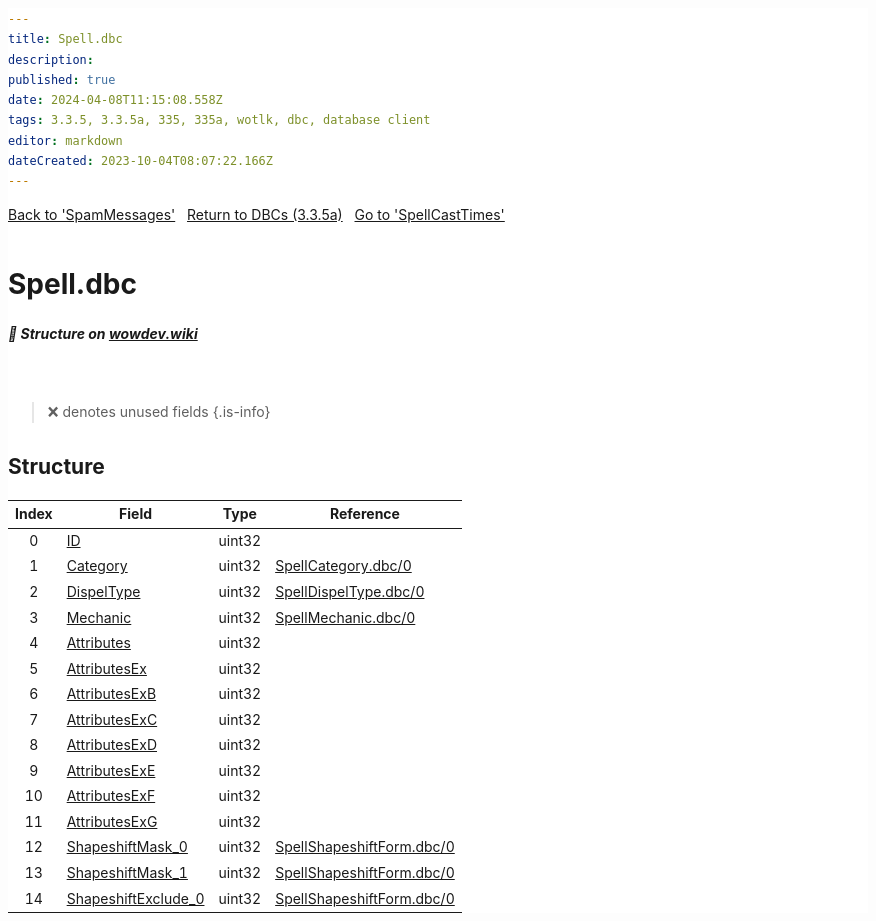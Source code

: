 ```yaml
---
title: Spell.dbc
description:
published: true
date: 2024-04-08T11:15:08.558Z
tags: 3.3.5, 3.3.5a, 335, 335a, wotlk, dbc, database client
editor: markdown
dateCreated: 2023-10-04T08:07:22.166Z
---
```


<a href="https://trinitycore.info/files/DBC/335/spammessages" class="mt-5 v-btn v-btn--depressed v-btn--flat v-btn--outlined theme--light v-size--default darkblue--text text--lighten-3"><span class="v-btn__content"><i aria-hidden="true" class="v-icon notranslate v-icon--left mdi mdi-arrow-left theme--light"></i><span>Back to 'SpamMessages'</span></span></a>&nbsp;&nbsp;&nbsp;<a href="https://trinitycore.info/files/DBC/335/DBC" class="mt-5 v-btn v-btn--depressed v-btn--flat v-btn--outlined theme--light v-size--default darkblue--text text--lighten-3"><span class="v-btn__content"><i aria-hidden="true" class="v-icon notranslate v-icon--left mdi mdi-home-outline theme--light"></i><span>Return to DBCs (3.3.5a)</span></span></a>&nbsp;&nbsp;&nbsp;<a href="https://trinitycore.info/files/DBC/335/spellcasttimes" class="mt-5 v-btn v-btn--depressed v-btn--flat v-btn--outlined theme--light v-size--default darkblue--text text--lighten-3"><span class="v-btn__content"><span>Go to 'SpellCastTimes'</span><i aria-hidden="true" class="v-icon notranslate v-icon--right mdi mdi-arrow-right theme--light"></i></span></a>

# Spell.dbc
##### :pencil: Structure on [wowdev.wiki](https://wowdev.wiki/DB/Spell)
&nbsp;

> :x: denotes unused fields
{.is-info}


## Structure

| Index | Field | Type | Reference |
| :---: | --- | :---: | --- |
| 0 | [ID](#id-alt) | uint32 |  |
| 1 | [Category](#category) | uint32 | [SpellCategory.dbc/0](/files/DBC/335/spellcategory#id-alt) |
| 2 | [DispelType](#dispeltype) | uint32 | [SpellDispelType.dbc/0](/files/DBC/335/spelldispeltype#id-alt) |
| 3 | [Mechanic](#mechanic) | uint32 | [SpellMechanic.dbc/0](/files/DBC/335/spellmechanic#id-alt) |
| 4 | [Attributes](#attributes) | uint32 |  |
| 5 | [AttributesEx](#attributesex) | uint32 |  |
| 6 | [AttributesExB](#attributesexb) | uint32 |  |
| 7 | [AttributesExC](#attributesexc) | uint32 |  |
| 8 | [AttributesExD](#attributesexd) | uint32 |  |
| 9 | [AttributesExE](#attributesexe) | uint32 |  |
| 10 | [AttributesExF](#attributesexf) | uint32 |  |
| 11 | [AttributesExG](#attributesexg) | uint32 |  |
| 12 | [ShapeshiftMask_0](#shapeshiftmask) | uint32 | [SpellShapeshiftForm.dbc/0](/files/DBC/335/spellshapeshiftform#id-alt) |
| 13 | [ShapeshiftMask_1](#shapeshiftmask) | uint32 | [SpellShapeshiftForm.dbc/0](/files/DBC/335/spellshapeshiftform#id-alt) |
| 14 | [ShapeshiftExclude_0](#shapeshiftexclude) | uint32 | [SpellShapeshiftForm.dbc/0](/files/DBC/335/spellshapeshiftform#id-alt) |